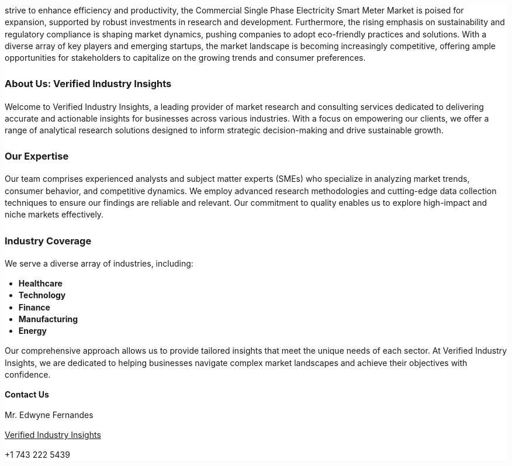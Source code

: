 strive to enhance efficiency and productivity, the Commercial Single Phase Electricity Smart Meter Market is poised for expansion, supported by robust investments in research and development. Furthermore, the rising emphasis on sustainability and regulatory compliance is shaping market dynamics, pushing companies to adopt eco-friendly practices and solutions. With a diverse array of key players and emerging startups, the market landscape is becoming increasingly competitive, offering ample opportunities for stakeholders to capitalize on the growing trends and consumer preferences.</p><h3>About Us: Verified Industry Insights</h3><p>Welcome to Verified Industry Insights, a leading provider of market research and consulting services dedicated to delivering accurate and actionable insights for businesses across various industries. With a focus on empowering our clients, we offer a range of analytical research solutions designed to inform strategic decision-making and drive sustainable growth.</p><h3>Our Expertise</h3><p>Our team comprises experienced analysts and subject matter experts (SMEs) who specialize in analyzing market trends, consumer behavior, and competitive dynamics. We employ advanced research methodologies and cutting-edge data collection techniques to ensure our findings are reliable and relevant. Our commitment to quality enables us to explore high-impact and niche markets effectively.</p><h3>Industry Coverage</h3><p>We serve a diverse array of industries, including:</p><ul><li><strong>Healthcare</strong></li><li><strong>Technology</strong></li><li><strong>Finance</strong></li><li><strong>Manufacturing</strong></li><li><strong>Energy</strong></li></ul><p>Our comprehensive approach allows us to provide tailored insights that meet the unique needs of each sector. At Verified Industry Insights, we are dedicated to helping businesses navigate complex market landscapes and achieve their objectives with confidence.</p><p><strong>Contact Us</strong></p><p>Mr. Edwyne Fernandes</p><p><a href="https://www.verifiedindustryinsights.com/">Verified Industry Insights</a></p><p>+1 743 222 5439</p>
